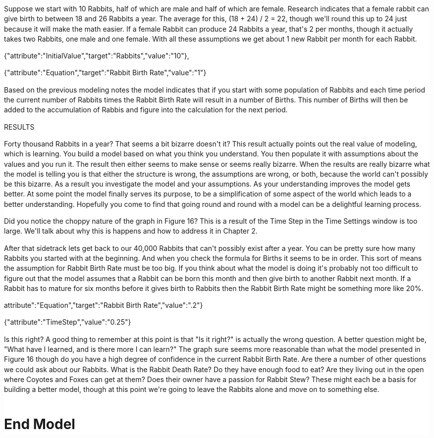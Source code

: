 Suppose we start with 10 Rabbits, half of which are male and half of which are female. Research indicates that a female rabbit can give birth to between 18 and 26 Rabbits a year. The average for this, (18 + 24) / 2 = 22, though we'll round this up to 24 just because it will make the math easier. If a female Rabbit can produce 24 Rabbits a year, that's 2 per months, though it actually takes two Rabbits, one male and one female. With all these assumptions we get about 1 new Rabbit per month for each Rabbit.

{"attribute":"InitialValue","target":"Rabbits","value":"10"},

{"attribute":"Equation","target":"Rabbit Birth Rate","value":"1"}

Based on the previous modeling notes the model indicates that if you start with some population of Rabbits and each time period the current number of Rabbits times the Rabbit Birth Rate will result in a number of Births. This number of Births will then be added to the accumulation of Rabbis and figure into the calculation for the next period.

RESULTS

Forty thousand Rabbits in a year? That seems a bit bizarre doesn't it? This result actually points out the real value of modeling, which is learning. You build a model based on what you think you understand. You then populate it with assumptions about the values and you run it. The result then either seems to make sense or seems really bizarre. When the results are really bizarre what the model is telling you is that either the structure is wrong, the assumptions are wrong, or both, because the world can't possibly be this bizarre. As a result you investigate the model and your assumptions. As your understanding improves the model gets better. At some point the model finally serves its purpose, to be a simplification of some aspect of the world which leads to a better understanding. Hopefully you come to find that going round and round with a model can be a delightful learning process.

Did you notice the choppy nature of the graph in Figure 16? This is a result of the Time Step in the Time Settings window is too large. We'll talk about why this is happens and how to address it in Chapter 2.

After that sidetrack lets get back to our 40,000 Rabbits that can't possibly exist after a year. You can be pretty sure how many Rabbits you started with at the beginning. And when you check the formula for Births it seems to be in order. This sort of means the assumption for Rabbit Birth Rate must be too big. If you think about what the model is doing it's probably not too difficult to figure out that the model assumes that a Rabbit can be born this month and then give birth to another Rabbit next month. If a Rabbit has to mature for six months before it gives birth to Rabbits then the Rabbit Birth Rate might be something more like 20%.

attribute":"Equation","target":"Rabbit Birth Rate","value":".2"}

{"attribute":"TimeStep","value":"0.25"}

Is this right? A good thing to remember at this point is that "Is it right?" is actually the wrong question. A better question might be, "What have I learned, and is there more I can learn?" The graph sure seems more reasonable than what the model presented in Figure 16 though do you have a high degree of confidence in the current Rabbit Birth Rate. Are there a number of other questions we could ask about our Rabbits. What is the Rabbit Death Rate? Do they have enough food to eat? Are they living out in the open where Coyotes and Foxes can get at them? Does their owner have a passion for Rabbit Stew? These might each be a basis for building a better model, though at this point we're going to leave the Rabbits alone and move on to something else.

# End Model
